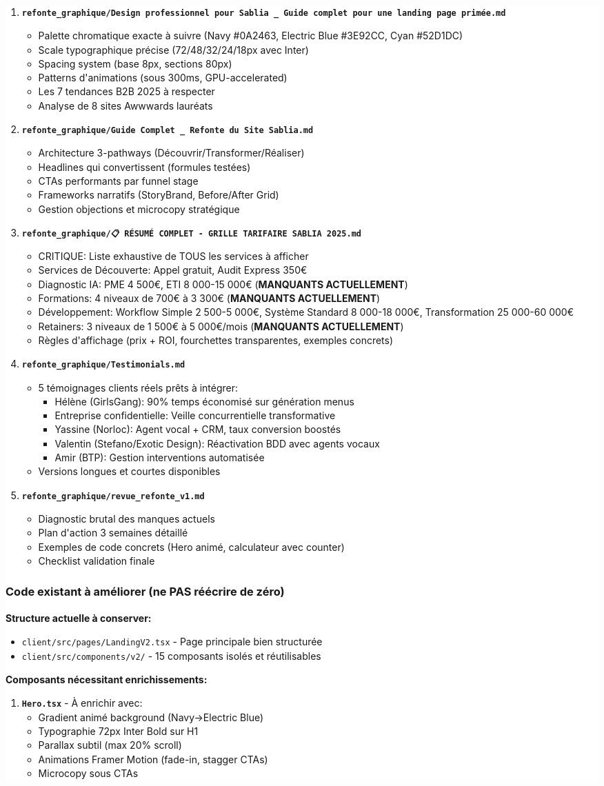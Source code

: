 1. **`refonte_graphique/Design professionnel pour Sablia _ Guide complet pour une landing page primée.md`**
   - Palette chromatique exacte à suivre (Navy #0A2463, Electric Blue #3E92CC, Cyan #52D1DC)
   - Scale typographique précise (72/48/32/24/18px avec Inter)
   - Spacing system (base 8px, sections 80px)
   - Patterns d'animations (sous 300ms, GPU-accelerated)
   - Les 7 tendances B2B 2025 à respecter
   - Analyse de 8 sites Awwwards lauréats

2. **`refonte_graphique/Guide Complet _ Refonte du Site Sablia.md`**
   - Architecture 3-pathways (Découvrir/Transformer/Réaliser)
   - Headlines qui convertissent (formules testées)
   - CTAs performants par funnel stage
   - Frameworks narratifs (StoryBrand, Before/After Grid)
   - Gestion objections et microcopy stratégique

3. **`refonte_graphique/📋 RÉSUMÉ COMPLET - GRILLE TARIFAIRE SABLIA 2025.md`**
   - CRITIQUE: Liste exhaustive de TOUS les services à afficher
   - Services de Découverte: Appel gratuit, Audit Express 350€
   - Diagnostic IA: PME 4 500€, ETI 8 000-15 000€ (**MANQUANTS ACTUELLEMENT**)
   - Formations: 4 niveaux de 700€ à 3 300€ (**MANQUANTS ACTUELLEMENT**)
   - Développement: Workflow Simple 2 500-5 000€, Système Standard 8 000-18 000€, Transformation 25 000-60 000€
   - Retainers: 3 niveaux de 1 500€ à 5 000€/mois (**MANQUANTS ACTUELLEMENT**)
   - Règles d'affichage (prix + ROI, fourchettes transparentes, exemples concrets)

4. **`refonte_graphique/Testimonials.md`**
   - 5 témoignages clients réels prêts à intégrer:
     - Hélène (GirlsGang): 90% temps économisé sur génération menus
     - Entreprise confidentielle: Veille concurrentielle transformative
     - Yassine (Norloc): Agent vocal + CRM, taux conversion boostés
     - Valentin (Stefano/Exotic Design): Réactivation BDD avec agents vocaux
     - Amir (BTP): Gestion interventions automatisée
   - Versions longues et courtes disponibles

5. **`refonte_graphique/revue_refonte_v1.md`**
   - Diagnostic brutal des manques actuels
   - Plan d'action 3 semaines détaillé
   - Exemples de code concrets (Hero animé, calculateur avec counter)
   - Checklist validation finale

### Code existant à améliorer (ne PAS réécrire de zéro)

**Structure actuelle à conserver:**
- `client/src/pages/LandingV2.tsx` - Page principale bien structurée
- `client/src/components/v2/` - 15 composants isolés et réutilisables

**Composants nécessitant enrichissements:**

1. **`Hero.tsx`** - À enrichir avec:
   - Gradient animé background (Navy→Electric Blue)
   - Typographie 72px Inter Bold sur H1
   - Parallax subtil (max 20% scroll)
   - Animations Framer Motion (fade-in, stagger CTAs)
   - Microcopy sous CTAs
